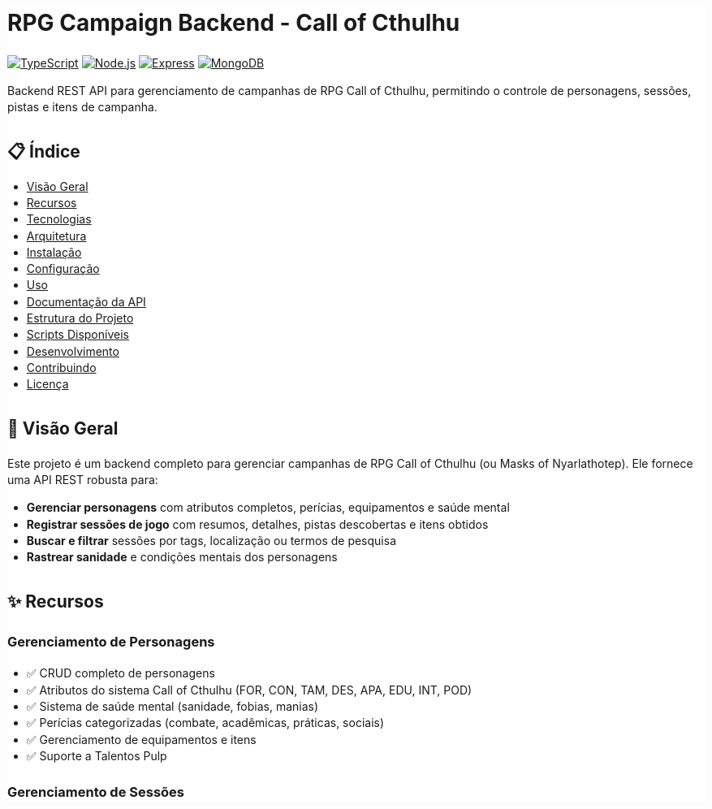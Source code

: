 # RPG Campaign Backend - Call of Cthulhu

[![TypeScript](https://img.shields.io/badge/TypeScript-5.7-blue.svg)](https://www.typescriptlang.org/)
[![Node.js](https://img.shields.io/badge/Node.js-18+-green.svg)](https://nodejs.org/)
[![Express](https://img.shields.io/badge/Express-4.21-lightgrey.svg)](https://expressjs.com/)
[![MongoDB](https://img.shields.io/badge/MongoDB-8.10-green.svg)](https://www.mongodb.com/)

Backend REST API para gerenciamento de campanhas de RPG Call of Cthulhu, permitindo o controle de personagens, sessões, pistas e itens de campanha.

## 📋 Índice

- [Visão Geral](#-visão-geral)
- [Recursos](#-recursos)
- [Tecnologias](#-tecnologias)
- [Arquitetura](#-arquitetura)
- [Instalação](#-instalação)
- [Configuração](#-configuração)
- [Uso](#-uso)
- [Documentação da API](#-documentação-da-api)
- [Estrutura do Projeto](#-estrutura-do-projeto)
- [Scripts Disponíveis](#-scripts-disponíveis)
- [Desenvolvimento](#-desenvolvimento)
- [Contribuindo](#-contribuindo)
- [Licença](#-licença)

## 🎯 Visão Geral

Este projeto é um backend completo para gerenciar campanhas de RPG Call of Cthulhu (ou Masks of Nyarlathotep). Ele fornece uma API REST robusta para:

- **Gerenciar personagens** com atributos completos, perícias, equipamentos e saúde mental
- **Registrar sessões de jogo** com resumos, detalhes, pistas descobertas e itens obtidos
- **Buscar e filtrar** sessões por tags, localização ou termos de pesquisa
- **Rastrear sanidade** e condições mentais dos personagens

## ✨ Recursos

### Gerenciamento de Personagens

- ✅ CRUD completo de personagens
- ✅ Atributos do sistema Call of Cthulhu (FOR, CON, TAM, DES, APA, EDU, INT, POD)
- ✅ Sistema de saúde mental (sanidade, fobias, manias)
- ✅ Perícias categorizadas (combate, acadêmicas, práticas, sociais)
- ✅ Gerenciamento de equipamentos e itens
- ✅ Suporte a Talentos Pulp

### Gerenciamento de Sessões
